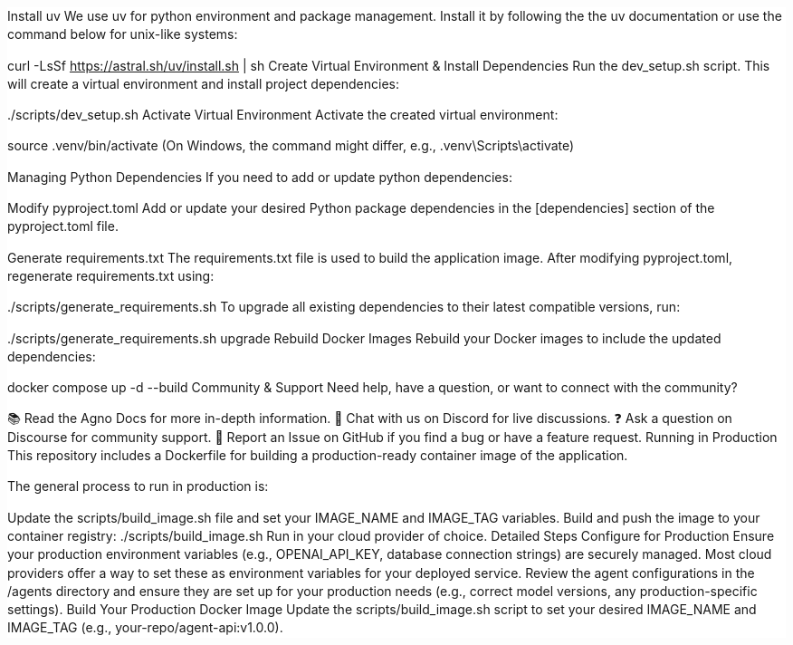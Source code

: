 Install uv
We use uv for python environment and package management. Install it by following the the uv documentation or use the command below for unix-like systems:

curl -LsSf https://astral.sh/uv/install.sh | sh
Create Virtual Environment & Install Dependencies
Run the dev_setup.sh script. This will create a virtual environment and install project dependencies:

./scripts/dev_setup.sh
Activate Virtual Environment
Activate the created virtual environment:

source .venv/bin/activate
(On Windows, the command might differ, e.g., .venv\Scripts\activate)

Managing Python Dependencies
If you need to add or update python dependencies:

Modify pyproject.toml
Add or update your desired Python package dependencies in the [dependencies] section of the pyproject.toml file.

Generate requirements.txt
The requirements.txt file is used to build the application image. After modifying pyproject.toml, regenerate requirements.txt using:

./scripts/generate_requirements.sh
To upgrade all existing dependencies to their latest compatible versions, run:

./scripts/generate_requirements.sh upgrade
Rebuild Docker Images
Rebuild your Docker images to include the updated dependencies:

docker compose up -d --build
Community & Support
Need help, have a question, or want to connect with the community?

📚 Read the Agno Docs for more in-depth information.
💬 Chat with us on Discord for live discussions.
❓ Ask a question on Discourse for community support.
🐛 Report an Issue on GitHub if you find a bug or have a feature request.
Running in Production
This repository includes a Dockerfile for building a production-ready container image of the application.

The general process to run in production is:

Update the scripts/build_image.sh file and set your IMAGE_NAME and IMAGE_TAG variables.
Build and push the image to your container registry:
./scripts/build_image.sh
Run in your cloud provider of choice.
Detailed Steps
Configure for Production
Ensure your production environment variables (e.g., OPENAI_API_KEY, database connection strings) are securely managed. Most cloud providers offer a way to set these as environment variables for your deployed service.
Review the agent configurations in the /agents directory and ensure they are set up for your production needs (e.g., correct model versions, any production-specific settings).
Build Your Production Docker Image
Update the scripts/build_image.sh script to set your desired IMAGE_NAME and IMAGE_TAG (e.g., your-repo/agent-api:v1.0.0).
